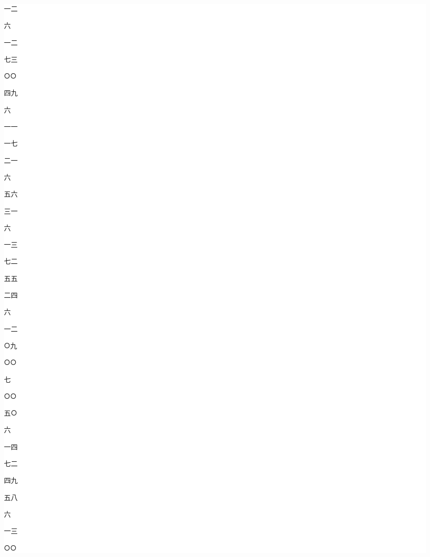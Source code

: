 一二

六

一二

七三

○○

四九

六

一一

一七

二一

六

五六

三一

六

一三

七二

五五

二四

六

一二

○九

○○

七

○○

五○

六

一四

七二

四九

五八

六

一三

○○
